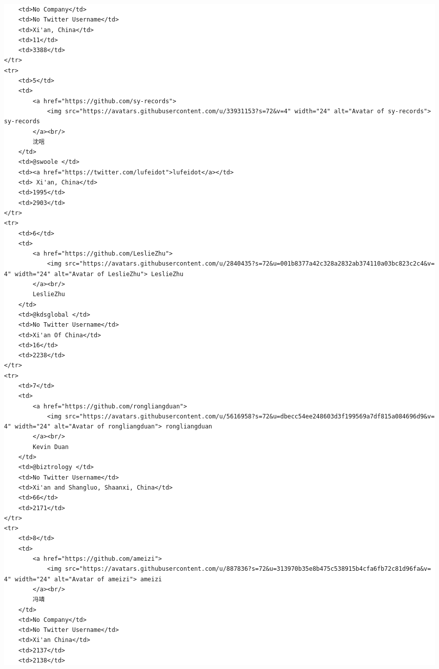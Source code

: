 		<td>No Company</td>
		<td>No Twitter Username</td>
		<td>Xi'an, China</td>
		<td>11</td>
		<td>3388</td>
	</tr>
	<tr>
		<td>5</td>
		<td>
			<a href="https://github.com/sy-records">
				<img src="https://avatars.githubusercontent.com/u/33931153?s=72&v=4" width="24" alt="Avatar of sy-records"> sy-records
			</a><br/>
			沈唁
		</td>
		<td>@swoole </td>
		<td><a href="https://twitter.com/lufeidot">lufeidot</a></td>
		<td> Xi'an, China</td>
		<td>1995</td>
		<td>2903</td>
	</tr>
	<tr>
		<td>6</td>
		<td>
			<a href="https://github.com/LeslieZhu">
				<img src="https://avatars.githubusercontent.com/u/2840435?s=72&u=001b8377a42c328a2832ab374110a03bc823c2c4&v=4" width="24" alt="Avatar of LeslieZhu"> LeslieZhu
			</a><br/>
			LeslieZhu
		</td>
		<td>@kdsglobal </td>
		<td>No Twitter Username</td>
		<td>Xi'an Of China</td>
		<td>16</td>
		<td>2238</td>
	</tr>
	<tr>
		<td>7</td>
		<td>
			<a href="https://github.com/rongliangduan">
				<img src="https://avatars.githubusercontent.com/u/5616958?s=72&u=dbecc54ee248603d3f199569a7df815a084696d9&v=4" width="24" alt="Avatar of rongliangduan"> rongliangduan
			</a><br/>
			Kevin Duan
		</td>
		<td>@biztrology </td>
		<td>No Twitter Username</td>
		<td>Xi'an and Shangluo, Shaanxi, China</td>
		<td>66</td>
		<td>2171</td>
	</tr>
	<tr>
		<td>8</td>
		<td>
			<a href="https://github.com/ameizi">
				<img src="https://avatars.githubusercontent.com/u/887836?s=72&u=313970b35e8b475c538915b4cfa6fb72c81d96fa&v=4" width="24" alt="Avatar of ameizi"> ameizi
			</a><br/>
			冯靖
		</td>
		<td>No Company</td>
		<td>No Twitter Username</td>
		<td>Xi'an China</td>
		<td>2137</td>
		<td>2138</td>